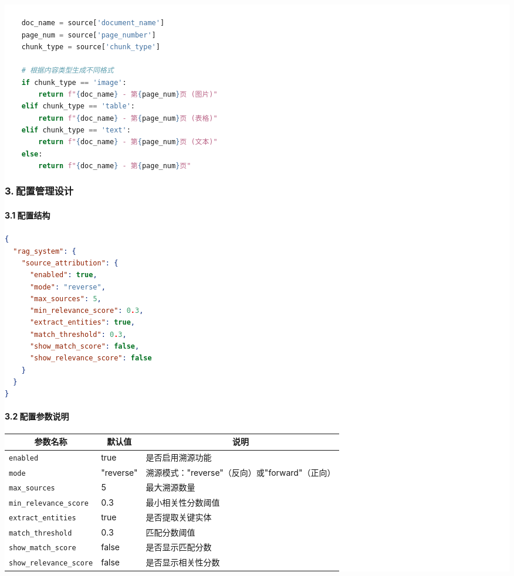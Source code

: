 ```python
    
    doc_name = source['document_name']
    page_num = source['page_number']
    chunk_type = source['chunk_type']
    
    # 根据内容类型生成不同格式
    if chunk_type == 'image':
        return f"{doc_name} - 第{page_num}页 (图片)"
    elif chunk_type == 'table':
        return f"{doc_name} - 第{page_num}页 (表格)"
    elif chunk_type == 'text':
        return f"{doc_name} - 第{page_num}页 (文本)"
    else:
        return f"{doc_name} - 第{page_num}页"
```

### 3. 配置管理设计

#### 3.1 配置结构
```json
{
  "rag_system": {
    "source_attribution": {
      "enabled": true,
      "mode": "reverse",
      "max_sources": 5,
      "min_relevance_score": 0.3,
      "extract_entities": true,
      "match_threshold": 0.3,
      "show_match_score": false,
      "show_relevance_score": false
    }
  }
}
```

#### 3.2 配置参数说明

| 参数名称               | 默认值    | 说明                                           |
| ---------------------- | --------- | ---------------------------------------------- |
| `enabled`              | true      | 是否启用溯源功能                               |
| `mode`                 | "reverse" | 溯源模式："reverse"（反向）或"forward"（正向） |
| `max_sources`          | 5         | 最大溯源数量                                   |
| `min_relevance_score`  | 0.3       | 最小相关性分数阈值                             |
| `extract_entities`     | true      | 是否提取关键实体                               |
| `match_threshold`      | 0.3       | 匹配分数阈值                                   |
| `show_match_score`     | false     | 是否显示匹配分数                               |
| `show_relevance_score` | false     | 是否显示相关性分数                             |

